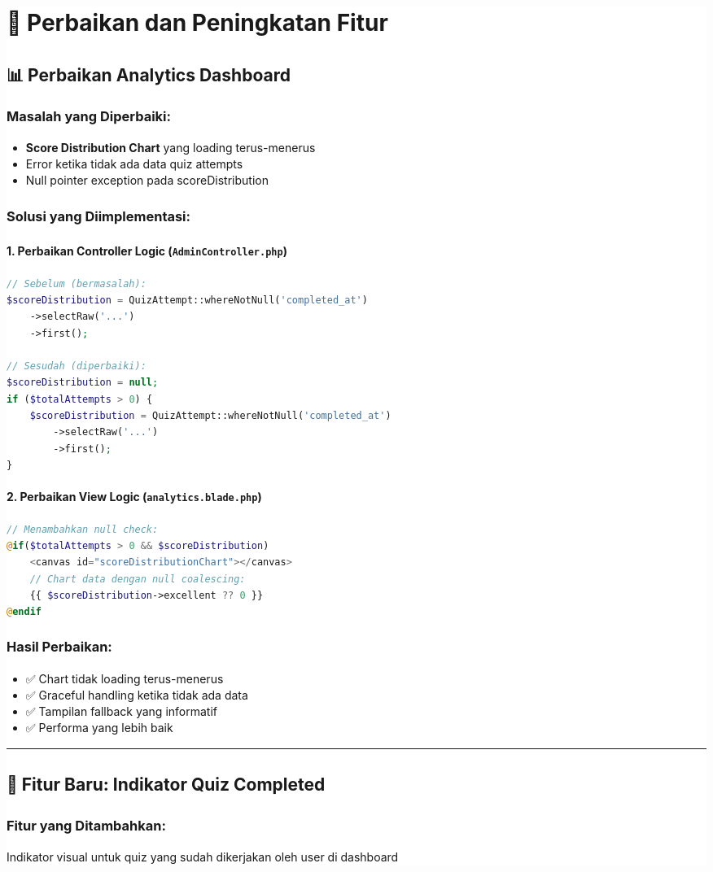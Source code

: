# 🔧 Perbaikan dan Peningkatan Fitur

## 📊 **Perbaikan Analytics Dashboard**

### **Masalah yang Diperbaiki:**
- **Score Distribution Chart** yang loading terus-menerus
- Error ketika tidak ada data quiz attempts
- Null pointer exception pada scoreDistribution

### **Solusi yang Diimplementasi:**

#### 1. **Perbaikan Controller Logic** (`AdminController.php`)
```php
// Sebelum (bermasalah):
$scoreDistribution = QuizAttempt::whereNotNull('completed_at')
    ->selectRaw('...')
    ->first();

// Sesudah (diperbaiki):
$scoreDistribution = null;
if ($totalAttempts > 0) {
    $scoreDistribution = QuizAttempt::whereNotNull('completed_at')
        ->selectRaw('...')
        ->first();
}
```

#### 2. **Perbaikan View Logic** (`analytics.blade.php`)
```php
// Menambahkan null check:
@if($totalAttempts > 0 && $scoreDistribution)
    <canvas id="scoreDistributionChart"></canvas>
    // Chart data dengan null coalescing:
    {{ $scoreDistribution->excellent ?? 0 }}
@endif
```

### **Hasil Perbaikan:**
- ✅ Chart tidak loading terus-menerus
- ✅ Graceful handling ketika tidak ada data
- ✅ Tampilan fallback yang informatif
- ✅ Performa yang lebih baik

---

## 🎯 **Fitur Baru: Indikator Quiz Completed**

### **Fitur yang Ditambahkan:**
Indikator visual untuk quiz yang sudah dikerjakan oleh user di dashboard

